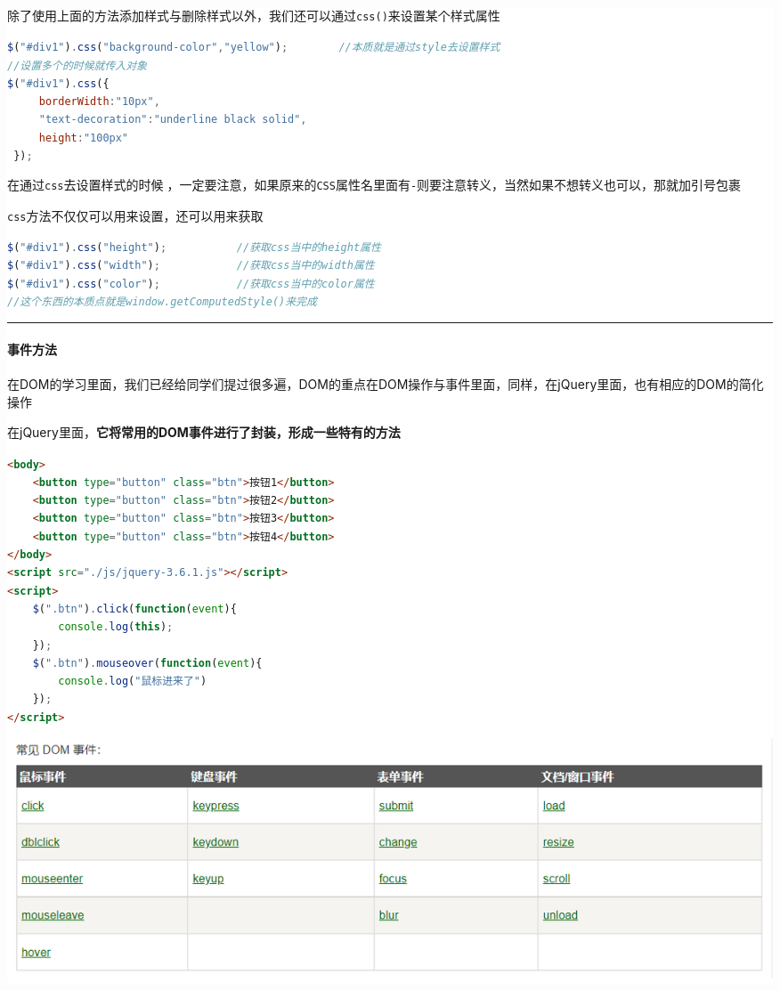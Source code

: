 除了使用上面的方法添加样式与删除样式以外，我们还可以通过`css()`来设置某个样式属性

```javascript
$("#div1").css("background-color","yellow");		//本质就是通过style去设置样式
//设置多个的时候就传入对象 
$("#div1").css({
     borderWidth:"10px",
     "text-decoration":"underline black solid",
     height:"100px"
 });
```

在通过`css`去设置样式的时候 ，一定要注意，如果原来的`CSS`属性名里面有`-`则要注意转义，当然如果不想转义也可以，那就加引号包裹

`css`方法不仅仅可以用来设置，还可以用来获取

```javascript
$("#div1").css("height");			//获取css当中的height属性
$("#div1").css("width");			//获取css当中的width属性
$("#div1").css("color");			//获取css当中的color属性
//这个东西的本质点就是window.getComputedStyle()来完成
```

----

#### 事件方法

在DOM的学习里面，我们已经给同学们提过很多遍，DOM的重点在DOM操作与事件里面，同样，在jQuery里面，也有相应的DOM的简化操作

在jQuery里面，**它将常用的DOM事件进行了封装，形成一些特有的方法**

```html
<body>
    <button type="button" class="btn">按钮1</button>
    <button type="button" class="btn">按钮2</button>
    <button type="button" class="btn">按钮3</button>
    <button type="button" class="btn">按钮4</button>
</body>
<script src="./js/jquery-3.6.1.js"></script>
<script>
    $(".btn").click(function(event){
        console.log(this);
    });
    $(".btn").mouseover(function(event){
        console.log("鼠标进来了")
    });
</script>
```

![image-20220915140211684](assets/jQuery/image-20220915140211684.png)

